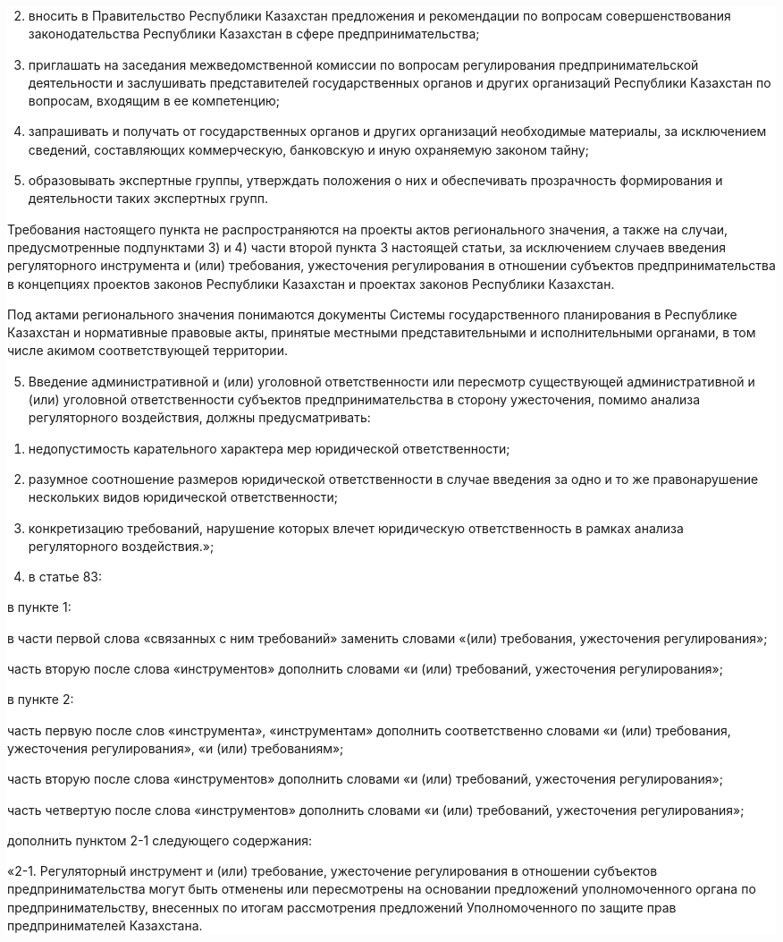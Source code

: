 2) вносить в Правительство Республики Казахстан предложения и рекомендации по вопросам совершенствования законодательства  Республики Казахстан в сфере предпринимательства;

3) приглашать на заседания межведомственной комиссии по вопросам регулирования предпринимательской деятельности и заслушивать представителей государственных органов и других организаций  Республики Казахстан по вопросам, входящим в ее компетенцию;

4) запрашивать и получать от государственных органов и других организаций необходимые материалы, за исключением сведений, составляющих коммерческую, банковскую и иную охраняемую законом тайну;

5) образовывать экспертные группы, утверждать положения о них и обеспечивать прозрачность формирования и деятельности таких экспертных групп.

Требования настоящего пункта не распространяются на проекты  актов регионального значения, а также на случаи, предусмотренные подпунктами 3) и 4) части второй пункта 3 настоящей статьи, за исключением случаев введения регуляторного инструмента и (или) требования, ужесточения регулирования в отношении субъектов предпринимательства  в концепциях проектов законов Республики Казахстан и проектах законов Республики Казахстан.

Под актами регионального значения понимаются документы Системы государственного планирования в Республике Казахстан и нормативные правовые акты, принятые местными представительными и исполнительными органами, в том числе акимом соответствующей территории.

5. Введение административной и (или) уголовной ответственности или пересмотр существующей административной и (или) уголовной ответственности субъектов предпринимательства в сторону ужесточения, помимо анализа регуляторного воздействия, должны предусматривать:

1) недопустимость карательного характера мер юридической ответственности;

2) разумное соотношение размеров юридической ответственности  в случае введения за одно и то же правонарушение нескольких видов юридической ответственности;

3) конкретизацию требований, нарушение которых влечет юридическую ответственность в рамках анализа регуляторного воздействия.»;

10) в статье 83:

в пункте 1:

в части первой слова «связанных с ним требований» заменить словами «(или) требования, ужесточения регулирования»; 

часть вторую после слова «инструментов» дополнить словами  «и (или) требований, ужесточения регулирования»; 

в пункте 2:

часть первую после слов «инструмента», «инструментам» дополнить соответственно словами «и (или) требования, ужесточения регулирования», «и (или) требованиям»; 

часть вторую после слова «инструментов» дополнить словами  «и (или) требований, ужесточения регулирования»; 

часть четвертую после слова «инструментов» дополнить словами  «и (или) требований, ужесточения регулирования»;

дополнить пунктом 2-1 следующего содержания:

«2-1. Регуляторный инструмент и (или) требование, ужесточение регулирования в отношении субъектов предпринимательства могут быть отменены или пересмотрены на основании предложений уполномоченного органа по предпринимательству, внесенных по итогам рассмотрения предложений Уполномоченного по защите прав предпринимателей Казахстана.
